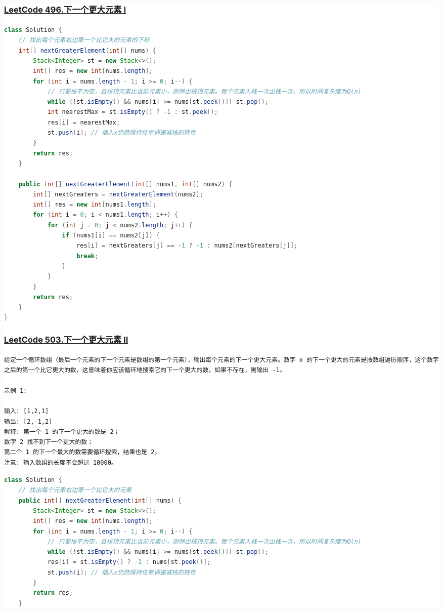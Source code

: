 ### [LeetCode 496.下一个更大元素 I](https://leetcode-cn.com/problems/next-greater-element-i/)
```java
class Solution {
    // 找出每个元素右边第一个比它大的元素的下标
    int[] nextGreaterElement(int[] nums) {
        Stack<Integer> st = new Stack<>();
        int[] res = new int[nums.length];
        for (int i = nums.length - 1; i >= 0; i--) {
            // 只要栈不为空，且栈顶元素比当前元素小，则弹出栈顶元素。每个元素入栈一次出栈一次，所以时间复杂度为O(n)
            while (!st.isEmpty() && nums[i] >= nums[st.peek()]) st.pop();
            int nearestMax = st.isEmpty() ? -1 : st.peek();
            res[i] = nearestMax;
            st.push(i); // 插入x仍然保持住单调递减栈的特性
        }
        return res;
    }

    public int[] nextGreaterElement(int[] nums1, int[] nums2) {
        int[] nextGreaters = nextGreaterElement(nums2);
        int[] res = new int[nums1.length];
        for (int i = 0; i < nums1.length; i++) {
            for (int j = 0; j < nums2.length; j++) {
                if (nums1[i] == nums2[j]) {
                    res[i] = nextGreaters[j] == -1 ? -1 : nums2[nextGreaters[j]];
                    break;
                }
            }
        }
        return res;
    }
}
```

### [LeetCode 503.下一个更大元素 II](https://leetcode-cn.com/problems/next-greater-element-ii/)
```txt
给定一个循环数组（最后一个元素的下一个元素是数组的第一个元素），输出每个元素的下一个更大元素。数字 x 的下一个更大的元素是按数组遍历顺序，这个数字之后的第一个比它更大的数，这意味着你应该循环地搜索它的下一个更大的数。如果不存在，则输出 -1。

示例 1:

输入: [1,2,1]
输出: [2,-1,2]
解释: 第一个 1 的下一个更大的数是 2；
数字 2 找不到下一个更大的数； 
第二个 1 的下一个最大的数需要循环搜索，结果也是 2。
注意: 输入数组的长度不会超过 10000。
```

```java
class Solution {
    // 找出每个元素右边第一个比它大的元素
    public int[] nextGreaterElement(int[] nums) {
        Stack<Integer> st = new Stack<>();
        int[] res = new int[nums.length];
        for (int i = nums.length - 1; i >= 0; i--) {
            // 只要栈不为空，且栈顶元素比当前元素小，则弹出栈顶元素。每个元素入栈一次出栈一次，所以时间复杂度为O(n)
            while (!st.isEmpty() && nums[i] >= nums[st.peek()]) st.pop();
            res[i] = st.isEmpty() ? -1 : nums[st.peek()];
            st.push(i); // 插入x仍然保持住单调递减栈的特性
        }
        return res;
    }
```